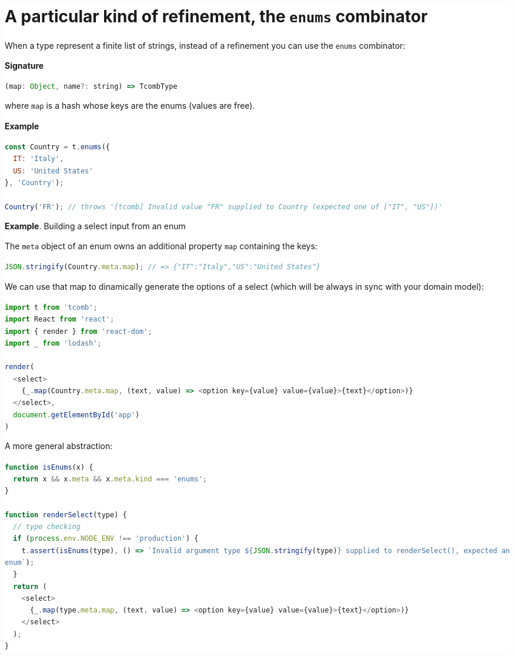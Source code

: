 # A particular kind of refinement, the `enums` combinator

When a type represent a finite list of strings, instead of a refinement you can use the `enums` combinator:

**Signature**

```js
(map: Object, name?: string) => TcombType
```

where `map` is a hash whose keys are the enums (values are free).

**Example**

```js
const Country = t.enums({
  IT: 'Italy',
  US: 'United States'
}, 'Country');

Country('FR'); // throws '[tcomb] Invalid value "FR" supplied to Country (expected one of ["IT", "US"])'
```

**Example**. Building a select input from an enum

The `meta` object of an enum owns an additional property `map` containing the keys:

```js
JSON.stringify(Country.meta.map); // => {"IT":"Italy","US":"United States"}
```

We can use that map to dinamically generate the options of a select (which will be always in sync with your domain model):

```js
import t from 'tcomb';
import React from 'react';
import { render } from 'react-dom';
import _ from 'lodash';

render(
  <select>
    {_.map(Country.meta.map, (text, value) => <option key={value} value={value}>{text}</option>)}
  </select>,
  document.getElementById('app')
)
```

A more general abstraction:

```js
function isEnums(x) {
  return x && x.meta && x.meta.kind === 'enums';
}

function renderSelect(type) {
  // type checking
  if (process.env.NODE_ENV !== 'production') {
    t.assert(isEnums(type), () => `Invalid argument type ${JSON.stringify(type)} supplied to renderSelect(), expected an enum`);
  }
  return (
    <select>
      {_.map(type.meta.map, (text, value) => <option key={value} value={value}>{text}</option>)}
    </select>
  );
}

```